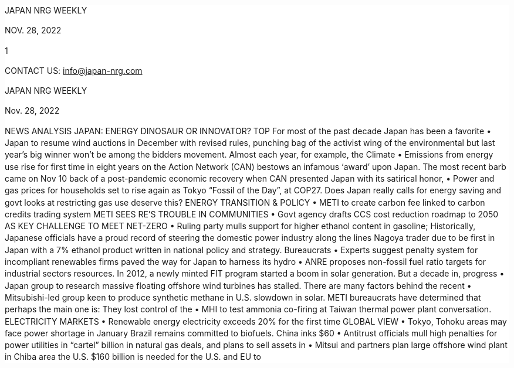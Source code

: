 JAPAN          NRG       WEEKLY




NOV. 28, 2022











1


CONTACT  US: info@japan-nrg.com

JAPAN     NRG    WEEKLY

Nov. 28, 2022

NEWS                                        ANALYSIS
JAPAN: ENERGY DINOSAUR OR INNOVATOR?
TOP
For most of the past decade Japan has been a favorite
•  Japan to resume wind auctions in December with revised rules,
punching bag of the activist wing of the environmental
but last year’s big winner won’t be among the bidders
movement. Almost each year, for example, the Climate
•  Emissions from energy use rise for first time in eight years on the Action Network (CAN) bestows an infamous ‘award’
upon Japan. The most recent barb came on Nov 10
back of a post-pandemic economic recovery
when CAN presented Japan with its satirical honor,
•  Power and gas prices for households set to rise again as Tokyo
“Fossil of the Day”, at COP27. Does Japan really
calls for energy saving and govt looks at restricting gas use
deserve this?
ENERGY TRANSITION & POLICY
•  METI to create carbon fee linked to carbon credits trading system
METI SEES RE’S TROUBLE IN COMMUNITIES
•  Govt agency drafts CCS cost reduction roadmap to 2050 AS KEY CHALLENGE TO MEET NET-ZERO
•  Ruling party mulls support for higher ethanol content in gasoline;
Historically, Japanese officials have a proud record of
steering the domestic power industry along the lines
Nagoya trader due to be first in Japan with a 7% ethanol product
written in national policy and strategy. Bureaucrats
•  Experts suggest penalty system for incompliant renewables firms
paved the way for Japan to harness its hydro
•  ANRE proposes non-fossil fuel ratio targets for industrial sectors resources. In 2012, a newly minted FIT program started
a boom in solar generation. But a decade in, progress
•  Japan group to research massive floating offshore wind turbines
has stalled. There are many factors behind the recent
•  Mitsubishi-led group keen to produce synthetic methane in U.S. slowdown in solar. METI bureaucrats have determined
that perhaps the main one is: They lost control of the
•  MHI to test ammonia co-firing at Taiwan thermal power plant
conversation.
ELECTRICITY MARKETS
•  Renewable energy electricity exceeds 20% for the first time
GLOBAL VIEW
•  Tokyo, Tohoku areas may face power shortage in January
Brazil remains committed to biofuels. China inks $60
•  Antitrust officials mull high penalties for power utilities in “cartel”
billion in natural gas deals, and plans to sell assets in
•  Mitsui and partners plan large offshore wind plant in Chiba area the U.S. $160 billion is needed for the U.S. and EU to